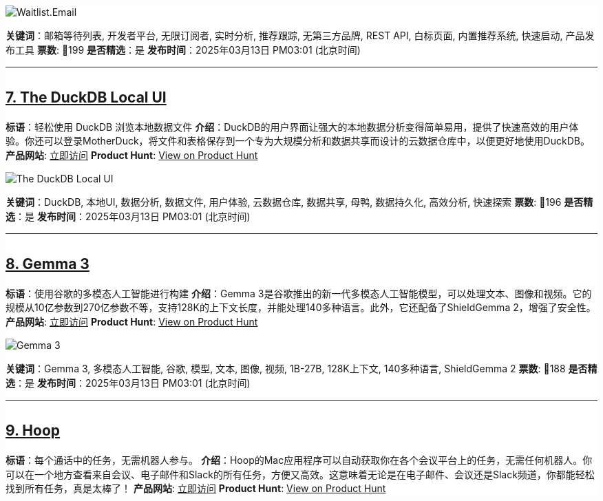 ![Waitlist.Email]()

**关键词**：邮箱等待列表, 开发者平台, 无限订阅者, 实时分析, 推荐跟踪, 无第三方品牌, REST API, 白标页面, 内置推荐系统, 快速启动, 产品发布工具
**票数**: 🔺199
**是否精选**：是
**发布时间**：2025年03月13日 PM03:01 (北京时间)

---

## [7. The DuckDB Local UI](https://www.producthunt.com/posts/the-duckdb-local-ui?utm_campaign=producthunt-api&utm_medium=api-v2&utm_source=Application%3A+dailyhot+%28ID%3A+133367%29)
**标语**：轻松使用 DuckDB 浏览本地数据文件
**介绍**：DuckDB的用户界面让强大的本地数据分析变得简单易用，提供了快速高效的用户体验。你还可以登录MotherDuck，将文件和表格保存到一个专为大规模分析和数据共享而设计的云数据仓库中，以便更好地使用DuckDB。
**产品网站**: [立即访问](https://www.producthunt.com/r/NEIJMAWY4XKR7V?utm_campaign=producthunt-api&utm_medium=api-v2&utm_source=Application%3A+dailyhot+%28ID%3A+133367%29)
**Product Hunt**: [View on Product Hunt](https://www.producthunt.com/posts/the-duckdb-local-ui?utm_campaign=producthunt-api&utm_medium=api-v2&utm_source=Application%3A+dailyhot+%28ID%3A+133367%29)

![The DuckDB Local UI]()

**关键词**：DuckDB, 本地UI, 数据分析, 数据文件, 用户体验, 云数据仓库, 数据共享, 母鸭, 数据持久化, 高效分析, 快速探索
**票数**: 🔺196
**是否精选**：是
**发布时间**：2025年03月13日 PM03:01 (北京时间)

---

## [8. Gemma 3](https://www.producthunt.com/posts/gemma-3?utm_campaign=producthunt-api&utm_medium=api-v2&utm_source=Application%3A+dailyhot+%28ID%3A+133367%29)
**标语**：使用谷歌的多模态人工智能进行构建
**介绍**：Gemma 3是谷歌推出的新一代多模态人工智能模型，可以处理文本、图像和视频。它的规模从10亿参数到270亿参数不等，支持128K的上下文长度，并能处理140多种语言。此外，它还配备了ShieldGemma 2，增强了安全性。
**产品网站**: [立即访问](https://www.producthunt.com/r/DRWPPV43GX5CHB?utm_campaign=producthunt-api&utm_medium=api-v2&utm_source=Application%3A+dailyhot+%28ID%3A+133367%29)
**Product Hunt**: [View on Product Hunt](https://www.producthunt.com/posts/gemma-3?utm_campaign=producthunt-api&utm_medium=api-v2&utm_source=Application%3A+dailyhot+%28ID%3A+133367%29)

![Gemma 3]()

**关键词**：Gemma 3, 多模态人工智能, 谷歌, 模型, 文本, 图像, 视频, 1B-27B, 128K上下文, 140多种语言, ShieldGemma 2
**票数**: 🔺188
**是否精选**：是
**发布时间**：2025年03月13日 PM03:01 (北京时间)

---

## [9. Hoop](https://www.producthunt.com/posts/hoop-d95cf390-23b1-49ab-99ca-ee1ac76abb84?utm_campaign=producthunt-api&utm_medium=api-v2&utm_source=Application%3A+dailyhot+%28ID%3A+133367%29)
**标语**：每个通话中的任务，无需机器人参与。
**介绍**：Hoop的Mac应用程序可以自动获取你在各个会议平台上的任务，无需任何机器人。你可以在一个地方查看来自会议、电子邮件和Slack的所有任务，方便又高效。这意味着无论是在电子邮件、会议还是Slack频道，你都能轻松找到所有任务，真是太棒了！
**产品网站**: [立即访问](https://www.producthunt.com/r/PTCZF33IYHJZS6?utm_campaign=producthunt-api&utm_medium=api-v2&utm_source=Application%3A+dailyhot+%28ID%3A+133367%29)
**Product Hunt**: [View on Product Hunt](https://www.producthunt.com/posts/hoop-d95cf390-23b1-49ab-99ca-ee1ac76abb84?utm_campaign=producthunt-api&utm_medium=api-v2&utm_source=Application%3A+dailyhot+%28ID%3A+133367%29)
